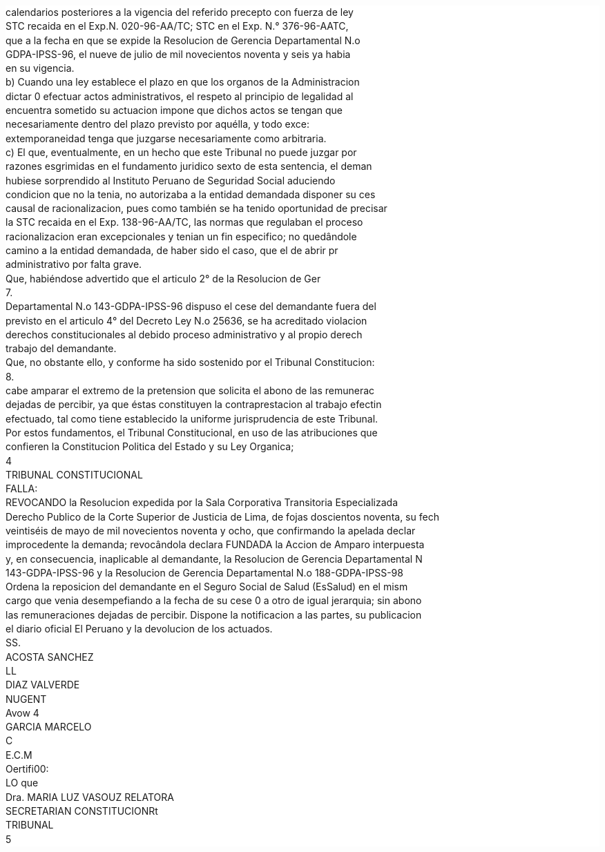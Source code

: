 calendarios posteriores a la vigencia del referido precepto con fuerza de ley  
STC recaida en el Exp.N. 020-96-AA/TC; STC en el Exp. N.° 376-96-AATC,  
que a la fecha en que se expide la Resolucion de Gerencia Departamental N.o  
GDPA-IPSS-96, el nueve de julio de mil novecientos noventa y seis ya habia  
en su vigencia.  
b) Cuando una ley establece el plazo en que los organos de la Administracion  
dictar 0 efectuar actos administrativos, el respeto al principio de legalidad al  
encuentra sometido su actuacion impone que dichos actos se tengan que  
necesariamente dentro del plazo previsto por aquélla, y todo exce:  
extemporaneidad tenga que juzgarse necesariamente como arbitraria.  
c) El que, eventualmente, en un hecho que este Tribunal no puede juzgar por  
razones esgrimidas en el fundamento juridico sexto de esta sentencia, el deman  
hubiese sorprendido al Instituto Peruano de Seguridad Social aduciendo  
condicion que no la tenia, no autorizaba a la entidad demandada disponer su ces  
causal de racionalizacion, pues como también se ha tenido oportunidad de precisar  
la STC recaida en el Exp. 138-96-AA/TC, las normas que regulaban el proceso  
racionalizacion eran excepcionales y tenian un fin especifico; no quedândole  
camino a la entidad demandada, de haber sido el caso, que el de abrir pr  
administrativo por falta grave.  
Que, habiéndose advertido que el articulo 2° de la Resolucion de Ger  
7.  
Departamental N.o 143-GDPA-IPSS-96 dispuso el cese del demandante fuera del  
previsto en el articulo 4° del Decreto Ley N.o 25636, se ha acreditado violacion  
derechos constitucionales al debido proceso administrativo y al propio derech  
trabajo del demandante.  
Que, no obstante ello, y conforme ha sido sostenido por el Tribunal Constitucion:  
8.  
cabe amparar el extremo de la pretension que solicita el abono de las remunerac  
dejadas de percibir, ya que éstas constituyen la contraprestacion al trabajo efectin  
efectuado, tal como tiene establecido la uniforme jurisprudencia de este Tribunal.  
Por estos fundamentos, el Tribunal Constitucional, en uso de las atribuciones que  
confieren la Constitucion Politica del Estado y su Ley Organica;  
4  
TRIBUNAL CONSTITUCIONAL  
FALLA:  
REVOCANDO la Resolucion expedida por la Sala Corporativa Transitoria Especializada  
Derecho Publico de la Corte Superior de Justicia de Lima, de fojas doscientos noventa, su fech  
veintiséis de mayo de mil novecientos noventa y ocho, que confirmando la apelada declar  
improcedente la demanda; revocândola declara FUNDADA la Accion de Amparo interpuesta  
y, en consecuencia, inaplicable al demandante, la Resolucion de Gerencia Departamental N  
143-GDPA-IPSS-96 y la Resolucion de Gerencia Departamental N.o 188-GDPA-IPSS-98  
Ordena la reposicion del demandante en el Seguro Social de Salud (EsSalud) en el mism  
cargo que venia desempefiando a la fecha de su cese 0 a otro de igual jerarquia; sin abono  
las remuneraciones dejadas de percibir. Dispone la notificacion a las partes, su publicacion  
el diario oficial El Peruano y la devolucion de los actuados.  
SS.  
ACOSTA SANCHEZ  
LL  
DIAZ VALVERDE  
NUGENT  
Avow 4  
GARCIA MARCELO  
C  
E.C.M  
Oertifi00:  
LO que  
Dra. MARIA LUZ VASOUZ RELATORA  
SECRETARIAN CONSTITUCIONRt  
TRIBUNAL  
5